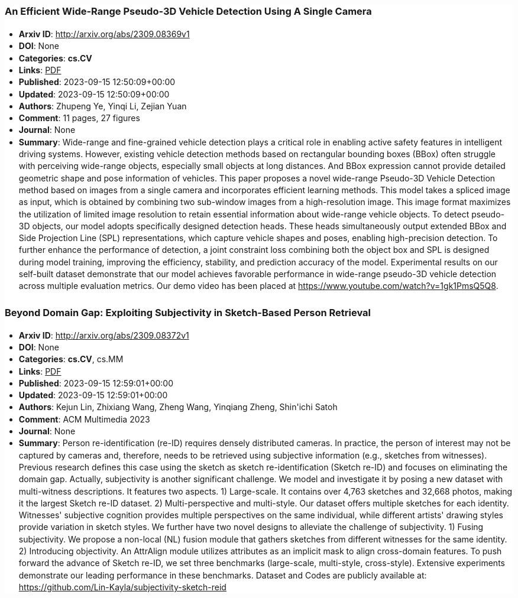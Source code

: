 

### An Efficient Wide-Range Pseudo-3D Vehicle Detection Using A Single Camera
- **Arxiv ID**: http://arxiv.org/abs/2309.08369v1
- **DOI**: None
- **Categories**: **cs.CV**
- **Links**: [PDF](http://arxiv.org/pdf/2309.08369v1)
- **Published**: 2023-09-15 12:50:09+00:00
- **Updated**: 2023-09-15 12:50:09+00:00
- **Authors**: Zhupeng Ye, Yinqi Li, Zejian Yuan
- **Comment**: 11 pages, 27 figures
- **Journal**: None
- **Summary**: Wide-range and fine-grained vehicle detection plays a critical role in enabling active safety features in intelligent driving systems. However, existing vehicle detection methods based on rectangular bounding boxes (BBox) often struggle with perceiving wide-range objects, especially small objects at long distances. And BBox expression cannot provide detailed geometric shape and pose information of vehicles. This paper proposes a novel wide-range Pseudo-3D Vehicle Detection method based on images from a single camera and incorporates efficient learning methods. This model takes a spliced image as input, which is obtained by combining two sub-window images from a high-resolution image. This image format maximizes the utilization of limited image resolution to retain essential information about wide-range vehicle objects. To detect pseudo-3D objects, our model adopts specifically designed detection heads. These heads simultaneously output extended BBox and Side Projection Line (SPL) representations, which capture vehicle shapes and poses, enabling high-precision detection. To further enhance the performance of detection, a joint constraint loss combining both the object box and SPL is designed during model training, improving the efficiency, stability, and prediction accuracy of the model. Experimental results on our self-built dataset demonstrate that our model achieves favorable performance in wide-range pseudo-3D vehicle detection across multiple evaluation metrics. Our demo video has been placed at https://www.youtube.com/watch?v=1gk1PmsQ5Q8.



### Beyond Domain Gap: Exploiting Subjectivity in Sketch-Based Person Retrieval
- **Arxiv ID**: http://arxiv.org/abs/2309.08372v1
- **DOI**: None
- **Categories**: **cs.CV**, cs.MM
- **Links**: [PDF](http://arxiv.org/pdf/2309.08372v1)
- **Published**: 2023-09-15 12:59:01+00:00
- **Updated**: 2023-09-15 12:59:01+00:00
- **Authors**: Kejun Lin, Zhixiang Wang, Zheng Wang, Yinqiang Zheng, Shin'ichi Satoh
- **Comment**: ACM Multimedia 2023
- **Journal**: None
- **Summary**: Person re-identification (re-ID) requires densely distributed cameras. In practice, the person of interest may not be captured by cameras and, therefore, needs to be retrieved using subjective information (e.g., sketches from witnesses). Previous research defines this case using the sketch as sketch re-identification (Sketch re-ID) and focuses on eliminating the domain gap. Actually, subjectivity is another significant challenge. We model and investigate it by posing a new dataset with multi-witness descriptions. It features two aspects. 1) Large-scale. It contains over 4,763 sketches and 32,668 photos, making it the largest Sketch re-ID dataset. 2) Multi-perspective and multi-style. Our dataset offers multiple sketches for each identity. Witnesses' subjective cognition provides multiple perspectives on the same individual, while different artists' drawing styles provide variation in sketch styles. We further have two novel designs to alleviate the challenge of subjectivity. 1) Fusing subjectivity. We propose a non-local (NL) fusion module that gathers sketches from different witnesses for the same identity. 2) Introducing objectivity. An AttrAlign module utilizes attributes as an implicit mask to align cross-domain features. To push forward the advance of Sketch re-ID, we set three benchmarks (large-scale, multi-style, cross-style). Extensive experiments demonstrate our leading performance in these benchmarks. Dataset and Codes are publicly available at: https://github.com/Lin-Kayla/subjectivity-sketch-reid
